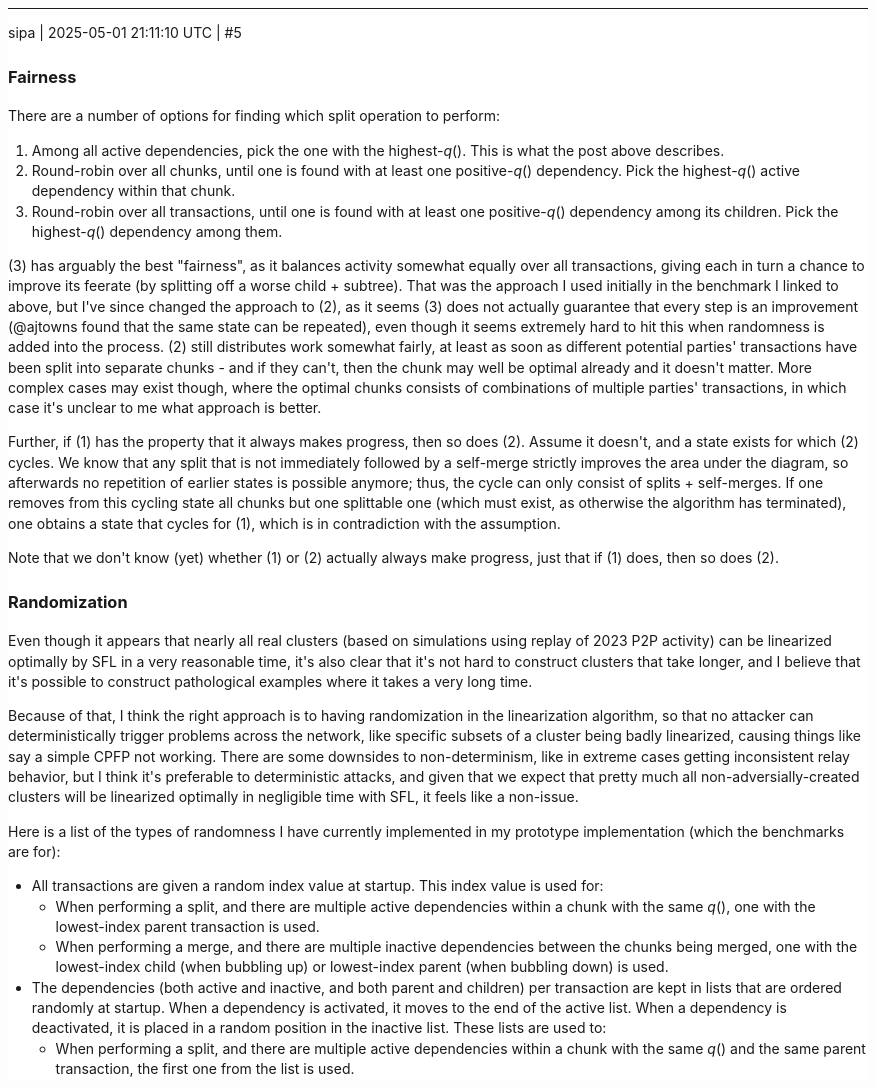 -------------------------

sipa | 2025-05-01 21:11:10 UTC | #5

### Fairness

There are a number of options for finding which split operation to perform:
1. Among all active dependencies, pick the one with the highest-$q()$. This is what the post above describes.
2. Round-robin over all chunks, until one is found with at least one positive-$q()$ dependency. Pick the highest-$q()$ active dependency within that chunk.
3. Round-robin over all transactions, until one is found with at least one positive-$q()$ dependency among its children. Pick the highest-$q()$ dependency among them.

(3) has arguably the best "fairness", as it balances activity somewhat equally over all transactions, giving each in turn a chance to improve its feerate (by splitting off a worse child + subtree). That was the approach I used initially in the benchmark I linked to above, but I've since changed the approach to (2), as it seems (3) does not actually guarantee that every step is an improvement (@ajtowns found that the same state can be repeated), even though it seems extremely hard to hit this when randomness is added into the process. (2) still distributes work somewhat fairly, at least as soon as different potential parties' transactions have been split into separate chunks - and if they can't, then the chunk may well be optimal already and it doesn't matter. More complex cases may exist though, where the optimal chunks consists of combinations of multiple parties' transactions, in which case it's unclear to me what approach is better.

Further, if (1) has the property that it always makes progress, then so does (2). Assume it doesn't, and a state exists for which (2) cycles. We know that any split that is not immediately followed by a self-merge strictly improves the area under the diagram, so afterwards no repetition of earlier states is possible anymore; thus, the cycle can only consist of splits + self-merges. If one removes from this cycling state all chunks but one splittable one (which must exist, as otherwise the algorithm has terminated), one obtains a state that cycles for (1), which is in contradiction with the assumption.

Note that we don't know (yet) whether (1) or (2) actually always make progress, just that if (1) does, then so does (2).

### Randomization

Even though it appears that nearly all real clusters (based on simulations using replay of 2023 P2P activity) can be linearized optimally by SFL in a very reasonable time, it's also clear that it's not hard to construct clusters that take longer, and I believe that it's possible to construct pathological examples where it takes a very long time.

Because of that, I think the right approach is to having randomization in the linearization algorithm, so that no attacker can deterministically trigger problems across the network, like specific subsets of a cluster being badly linearized, causing things like say a simple CPFP not working. There are some downsides to non-determinism, like in extreme cases getting inconsistent relay behavior, but I think it's preferable to deterministic attacks, and given that we expect that pretty much all non-adversially-created clusters will be linearized optimally in negligible time with SFL, it feels like a non-issue.

Here is a list of the types of randomness I have currently implemented in my prototype implementation (which the benchmarks are for):
* All transactions are given a random index value at startup. This index value is used for:
  * When performing a split, and there are multiple active dependencies within a chunk with the same $q()$, one with the lowest-index parent transaction is used.
  * When performing a merge, and there are multiple inactive dependencies between the chunks being merged, one with the lowest-index child (when bubbling up) or lowest-index parent (when bubbling down) is used.
* The dependencies (both active and inactive, and both parent and children) per transaction are kept in lists that are ordered randomly at startup. When a dependency is activated, it moves to the end of the active list. When a dependency is deactivated, it is placed in a random position in the inactive list. These lists are used to:
  * When performing a split, and there are multiple active dependencies within a chunk with the same $q()$ and the same parent transaction, the first one from the list is used.